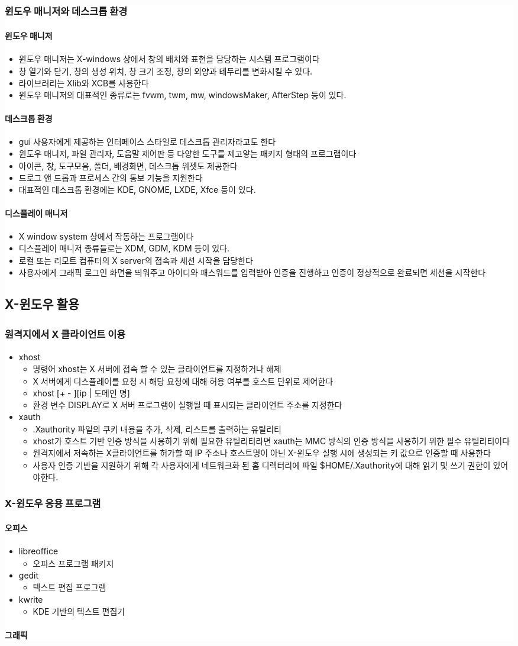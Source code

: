 ### 윈도우 매니저와 데스크톱 환경

#### 윈도우 매니저

- 윈도우 매니저는 X-windows 상에서 창의 배치와 표현을 담당하는 시스템 프로그램이다
- 창 열기와 닫기, 창의 생성 위치, 창 크기 조정, 창의 외양과 테두리를 변화시킬 수 있다.
- 라이브러리는 Xlib와 XCB를 사용한다
- 윈도우 매니저의 대표적인 종류로는 fvwm, twm, mw, windowsMaker, AfterStep 등이 있다.

#### 데스크톱 환경

- gui 사용자에게 제공하는 인터페이스 스타일로 데스크톱 관리자라고도 한다
- 윈도우 매니저, 파일 관리자, 도움말 제어판 등 다양한 도구를 제고앟는 패키지 형태의 프로그램이다
- 아이콘, 창, 도구모음, 폴더, 배경화면, 데스크톱 위젯도 제공한다
- 드로그 앤 드롭과 프로세스 간의 통보 기능을 지원한다
- 대표적인 데스크톱 환경에는 KDE, GNOME, LXDE, Xfce 등이 있다.

#### 디스플레이 매니저

- X window system 상에서 작동하는 프로그램이다
- 디스플레이 매니저 종류들로는 XDM, GDM, KDM 등이 있다.
- 로컬 또는 리모트 컴퓨터의 X server의 접속과 세션 시작을 담당한다
- 사용자에게 그래픽 로그인 화면을 띄워주고 아이디와 패스워드를 입력받아 인증을 진행하고 인증이 정상적으로 완료되면 세션을 시작한다

## X-윈도우 활용

### 원격지에서 X 클라이언트 이용

- xhost
  - 명령어 xhost는 X 서버에 접속 할 수 있는 클라이언트를 지정하거나 해제
  - X 서버에게 디스플레이를 요청 시 해당 요청에 대해 허용 여부를 호스트 단위로 제어한다
  - xhost [+ - ][ip | 도메인 명]
  - 환경 변수 DISPLAY로 X 서버 프로그램이 실행될 때 표시되는 클라이언트 주소를 지정한다
- xauth
  - .Xauthority 파일의 쿠키 내용을 추가, 삭제, 리스트를 출력하는 유틸리티
  - xhost가 호스트 기반 인증 방식을 사용하기 위해 필요한 유틸리티라면 xauth는 MMC 방식의 인증 방식을 사용하기 위한 필수 유틸리티이다
  - 원격지에서 저속하는 X클라이언트를 허가할 때 IP 주소나 호스트명이 아닌 X-윈도우 실행 시에 생성되는 키 값으로 인증할 때 사용한다
  - 사용자 인증 기반을 지원하기 위해 각 사용자에게 네트워크화 된 홈 디렉터리에 파일 \$HOME/.Xauthority에 대해 읽기 및 쓰기 권한이 있어야한다.

### X-윈도우 응용 프로그램

#### 오피스

- libreoffice
  - 오피스 프로그램 패키지
- gedit
  - 텍스트 편집 프로그램
- kwrite
  - KDE 기반의 텍스트 편집기

#### 그래픽
